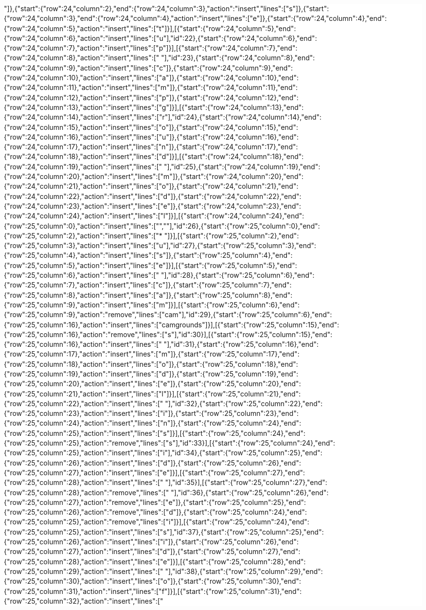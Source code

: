 "]},{"start":{"row":24,"column":2},"end":{"row":24,"column":3},"action":"insert","lines":["s"]},{"start":{"row":24,"column":3},"end":{"row":24,"column":4},"action":"insert","lines":["e"]},{"start":{"row":24,"column":4},"end":{"row":24,"column":5},"action":"insert","lines":["t"]}],[{"start":{"row":24,"column":5},"end":{"row":24,"column":6},"action":"insert","lines":["u"],"id":22},{"start":{"row":24,"column":6},"end":{"row":24,"column":7},"action":"insert","lines":["p"]}],[{"start":{"row":24,"column":7},"end":{"row":24,"column":8},"action":"insert","lines":[" "],"id":23},{"start":{"row":24,"column":8},"end":{"row":24,"column":9},"action":"insert","lines":["c"]},{"start":{"row":24,"column":9},"end":{"row":24,"column":10},"action":"insert","lines":["a"]},{"start":{"row":24,"column":10},"end":{"row":24,"column":11},"action":"insert","lines":["m"]},{"start":{"row":24,"column":11},"end":{"row":24,"column":12},"action":"insert","lines":["p"]},{"start":{"row":24,"column":12},"end":{"row":24,"column":13},"action":"insert","lines":["g"]}],[{"start":{"row":24,"column":13},"end":{"row":24,"column":14},"action":"insert","lines":["r"],"id":24},{"start":{"row":24,"column":14},"end":{"row":24,"column":15},"action":"insert","lines":["o"]},{"start":{"row":24,"column":15},"end":{"row":24,"column":16},"action":"insert","lines":["u"]},{"start":{"row":24,"column":16},"end":{"row":24,"column":17},"action":"insert","lines":["n"]},{"start":{"row":24,"column":17},"end":{"row":24,"column":18},"action":"insert","lines":["d"]}],[{"start":{"row":24,"column":18},"end":{"row":24,"column":19},"action":"insert","lines":[" "],"id":25},{"start":{"row":24,"column":19},"end":{"row":24,"column":20},"action":"insert","lines":["m"]},{"start":{"row":24,"column":20},"end":{"row":24,"column":21},"action":"insert","lines":["o"]},{"start":{"row":24,"column":21},"end":{"row":24,"column":22},"action":"insert","lines":["d"]},{"start":{"row":24,"column":22},"end":{"row":24,"column":23},"action":"insert","lines":["e"]},{"start":{"row":24,"column":23},"end":{"row":24,"column":24},"action":"insert","lines":["l"]}],[{"start":{"row":24,"column":24},"end":{"row":25,"column":0},"action":"insert","lines":["",""],"id":26},{"start":{"row":25,"column":0},"end":{"row":25,"column":2},"action":"insert","lines":["* "]}],[{"start":{"row":25,"column":2},"end":{"row":25,"column":3},"action":"insert","lines":["u"],"id":27},{"start":{"row":25,"column":3},"end":{"row":25,"column":4},"action":"insert","lines":["s"]},{"start":{"row":25,"column":4},"end":{"row":25,"column":5},"action":"insert","lines":["e"]}],[{"start":{"row":25,"column":5},"end":{"row":25,"column":6},"action":"insert","lines":[" "],"id":28},{"start":{"row":25,"column":6},"end":{"row":25,"column":7},"action":"insert","lines":["c"]},{"start":{"row":25,"column":7},"end":{"row":25,"column":8},"action":"insert","lines":["a"]},{"start":{"row":25,"column":8},"end":{"row":25,"column":9},"action":"insert","lines":["m"]}],[{"start":{"row":25,"column":6},"end":{"row":25,"column":9},"action":"remove","lines":["cam"],"id":29},{"start":{"row":25,"column":6},"end":{"row":25,"column":16},"action":"insert","lines":["camgrounds"]}],[{"start":{"row":25,"column":15},"end":{"row":25,"column":16},"action":"remove","lines":["s"],"id":30}],[{"start":{"row":25,"column":15},"end":{"row":25,"column":16},"action":"insert","lines":[" "],"id":31},{"start":{"row":25,"column":16},"end":{"row":25,"column":17},"action":"insert","lines":["m"]},{"start":{"row":25,"column":17},"end":{"row":25,"column":18},"action":"insert","lines":["o"]},{"start":{"row":25,"column":18},"end":{"row":25,"column":19},"action":"insert","lines":["d"]},{"start":{"row":25,"column":19},"end":{"row":25,"column":20},"action":"insert","lines":["e"]},{"start":{"row":25,"column":20},"end":{"row":25,"column":21},"action":"insert","lines":["l"]}],[{"start":{"row":25,"column":21},"end":{"row":25,"column":22},"action":"insert","lines":[" "],"id":32},{"start":{"row":25,"column":22},"end":{"row":25,"column":23},"action":"insert","lines":["i"]},{"start":{"row":25,"column":23},"end":{"row":25,"column":24},"action":"insert","lines":["n"]},{"start":{"row":25,"column":24},"end":{"row":25,"column":25},"action":"insert","lines":["s"]}],[{"start":{"row":25,"column":24},"end":{"row":25,"column":25},"action":"remove","lines":["s"],"id":33}],[{"start":{"row":25,"column":24},"end":{"row":25,"column":25},"action":"insert","lines":["i"],"id":34},{"start":{"row":25,"column":25},"end":{"row":25,"column":26},"action":"insert","lines":["d"]},{"start":{"row":25,"column":26},"end":{"row":25,"column":27},"action":"insert","lines":["e"]}],[{"start":{"row":25,"column":27},"end":{"row":25,"column":28},"action":"insert","lines":[" "],"id":35}],[{"start":{"row":25,"column":27},"end":{"row":25,"column":28},"action":"remove","lines":[" "],"id":36},{"start":{"row":25,"column":26},"end":{"row":25,"column":27},"action":"remove","lines":["e"]},{"start":{"row":25,"column":25},"end":{"row":25,"column":26},"action":"remove","lines":["d"]},{"start":{"row":25,"column":24},"end":{"row":25,"column":25},"action":"remove","lines":["i"]}],[{"start":{"row":25,"column":24},"end":{"row":25,"column":25},"action":"insert","lines":["s"],"id":37},{"start":{"row":25,"column":25},"end":{"row":25,"column":26},"action":"insert","lines":["i"]},{"start":{"row":25,"column":26},"end":{"row":25,"column":27},"action":"insert","lines":["d"]},{"start":{"row":25,"column":27},"end":{"row":25,"column":28},"action":"insert","lines":["e"]}],[{"start":{"row":25,"column":28},"end":{"row":25,"column":29},"action":"insert","lines":[" "],"id":38},{"start":{"row":25,"column":29},"end":{"row":25,"column":30},"action":"insert","lines":["o"]},{"start":{"row":25,"column":30},"end":{"row":25,"column":31},"action":"insert","lines":["f"]}],[{"start":{"row":25,"column":31},"end":{"row":25,"column":32},"action":"insert","lines":["
